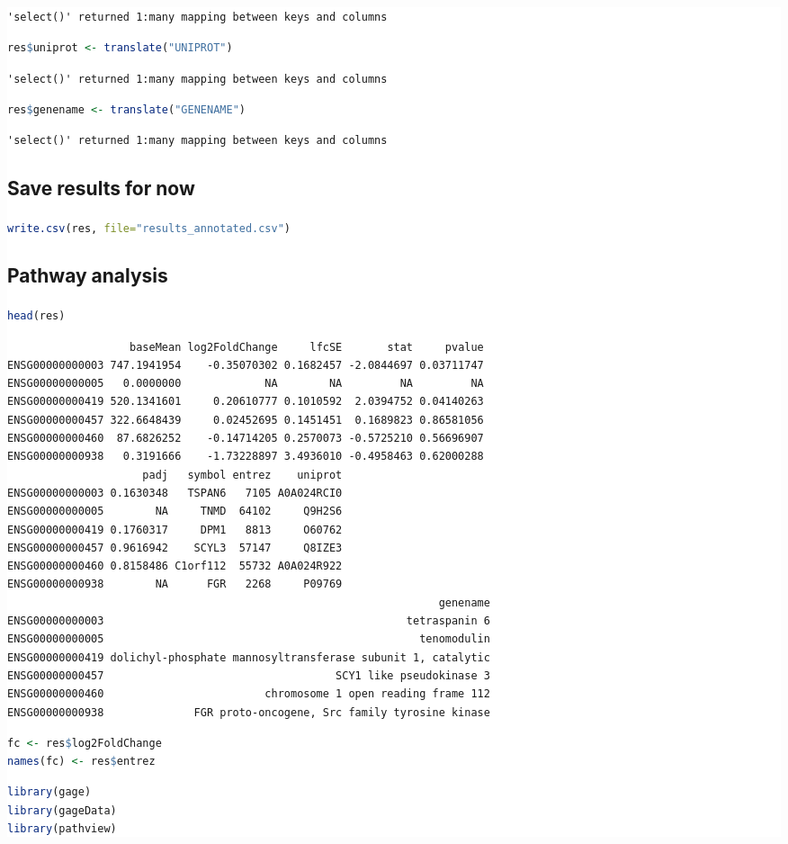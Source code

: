     'select()' returned 1:many mapping between keys and columns

``` r
res$uniprot <- translate("UNIPROT")
```

    'select()' returned 1:many mapping between keys and columns

``` r
res$genename <- translate("GENENAME")
```

    'select()' returned 1:many mapping between keys and columns

## Save results for now

``` r
write.csv(res, file="results_annotated.csv")
```

## Pathway analysis

``` r
head(res)
```

                       baseMean log2FoldChange     lfcSE       stat     pvalue
    ENSG00000000003 747.1941954    -0.35070302 0.1682457 -2.0844697 0.03711747
    ENSG00000000005   0.0000000             NA        NA         NA         NA
    ENSG00000000419 520.1341601     0.20610777 0.1010592  2.0394752 0.04140263
    ENSG00000000457 322.6648439     0.02452695 0.1451451  0.1689823 0.86581056
    ENSG00000000460  87.6826252    -0.14714205 0.2570073 -0.5725210 0.56696907
    ENSG00000000938   0.3191666    -1.73228897 3.4936010 -0.4958463 0.62000288
                         padj   symbol entrez    uniprot
    ENSG00000000003 0.1630348   TSPAN6   7105 A0A024RCI0
    ENSG00000000005        NA     TNMD  64102     Q9H2S6
    ENSG00000000419 0.1760317     DPM1   8813     O60762
    ENSG00000000457 0.9616942    SCYL3  57147     Q8IZE3
    ENSG00000000460 0.8158486 C1orf112  55732 A0A024R922
    ENSG00000000938        NA      FGR   2268     P09769
                                                                       genename
    ENSG00000000003                                               tetraspanin 6
    ENSG00000000005                                                 tenomodulin
    ENSG00000000419 dolichyl-phosphate mannosyltransferase subunit 1, catalytic
    ENSG00000000457                                    SCY1 like pseudokinase 3
    ENSG00000000460                         chromosome 1 open reading frame 112
    ENSG00000000938              FGR proto-oncogene, Src family tyrosine kinase

``` r
fc <- res$log2FoldChange
names(fc) <- res$entrez
```

``` r
library(gage)
library(gageData)
library(pathview)
```
